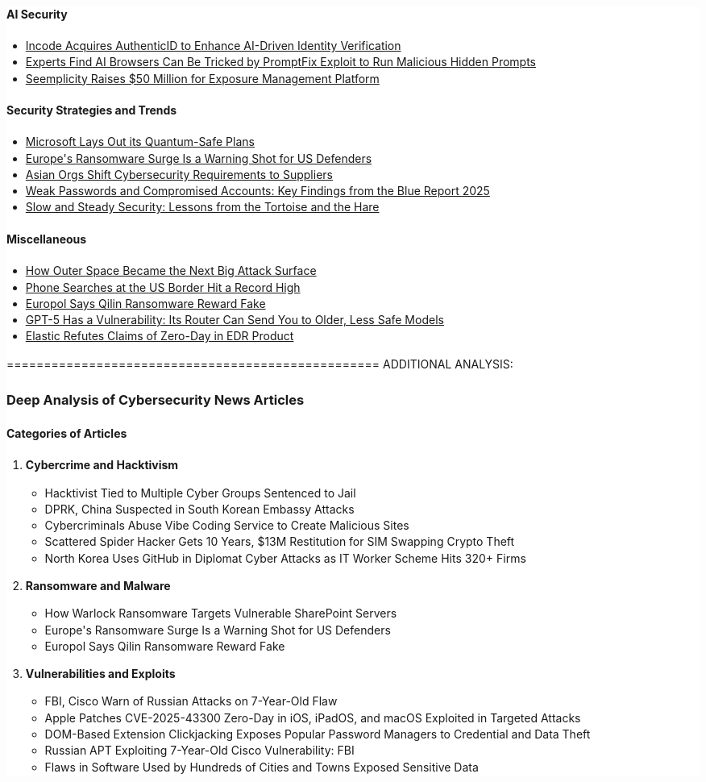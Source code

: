 #### AI Security
- [Incode Acquires AuthenticID to Enhance AI-Driven Identity Verification](https://www.darkreading.com/cyber-risk/incode-acquires-authenticid-enhance-ai-driven-identity-verification)
- [Experts Find AI Browsers Can Be Tricked by PromptFix Exploit to Run Malicious Hidden Prompts](https://thehackernews.com/2025/08/experts-find-ai-browsers-can-be-tricked.html)
- [Seemplicity Raises $50 Million for Exposure Management Platform](https://www.securityweek.com/seemplicity-raises-50-million-for-exposure-management-platform/)

#### Security Strategies and Trends
- [Microsoft Lays Out its Quantum-Safe Plans](https://www.darkreading.com/endpoint-security/microsoft-lays-out-its-quantum-safe-plans)
- [Europe's Ransomware Surge Is a Warning Shot for US Defenders](https://www.darkreading.com/threat-intelligence/europes-ransomware-surge-warning-shot)
- [Asian Orgs Shift Cybersecurity Requirements to Suppliers](https://www.darkreading.com/cyber-risk/breaches-rise-asian-orgs-cybersecurity-requirements-suppliers)
- [Weak Passwords and Compromised Accounts: Key Findings from the Blue Report 2025](https://thehackernews.com/2025/08/weak-passwords-and-compromised-accounts.html)
- [Slow and Steady Security: Lessons from the Tortoise and the Hare](https://www.securityweek.com/slow-and-steady-security-lessons-from-the-tortoise-and-the-hare/)

#### Miscellaneous
- [How Outer Space Became the Next Big Attack Surface](https://www.darkreading.com/cyberattacks-data-breaches/outer-space-next-attack-surface)
- [Phone Searches at the US Border Hit a Record High](https://www.wired.com/story/phone-searches-at-the-us-border-hit-a-record-high/)
- [Europol Says Qilin Ransomware Reward Fake](https://www.securityweek.com/europol-says-qilin-ransomware-reward-fake/)
- [GPT-5 Has a Vulnerability: Its Router Can Send You to Older, Less Safe Models](https://www.securityweek.com/gpt-5-has-a-vulnerability-it-may-not-be-gpt-5-answering-your-call/)
- [Elastic Refutes Claims of Zero-Day in EDR Product](https://www.securityweek.com/elastic-refutes-claims-of-zero-day-in-edr-product/)

==================================================
ADDITIONAL ANALYSIS:

### Deep Analysis of Cybersecurity News Articles

#### Categories of Articles

1. **Cybercrime and Hacktivism**
   - Hacktivist Tied to Multiple Cyber Groups Sentenced to Jail
   - DPRK, China Suspected in South Korean Embassy Attacks
   - Cybercriminals Abuse Vibe Coding Service to Create Malicious Sites
   - Scattered Spider Hacker Gets 10 Years, $13M Restitution for SIM Swapping Crypto Theft
   - North Korea Uses GitHub in Diplomat Cyber Attacks as IT Worker Scheme Hits 320+ Firms

2. **Ransomware and Malware**
   - How Warlock Ransomware Targets Vulnerable SharePoint Servers
   - Europe's Ransomware Surge Is a Warning Shot for US Defenders
   - Europol Says Qilin Ransomware Reward Fake

3. **Vulnerabilities and Exploits**
   - FBI, Cisco Warn of Russian Attacks on 7-Year-Old Flaw
   - Apple Patches CVE-2025-43300 Zero-Day in iOS, iPadOS, and macOS Exploited in Targeted Attacks
   - DOM-Based Extension Clickjacking Exposes Popular Password Managers to Credential and Data Theft
   - Russian APT Exploiting 7-Year-Old Cisco Vulnerability: FBI
   - Flaws in Software Used by Hundreds of Cities and Towns Exposed Sensitive Data
